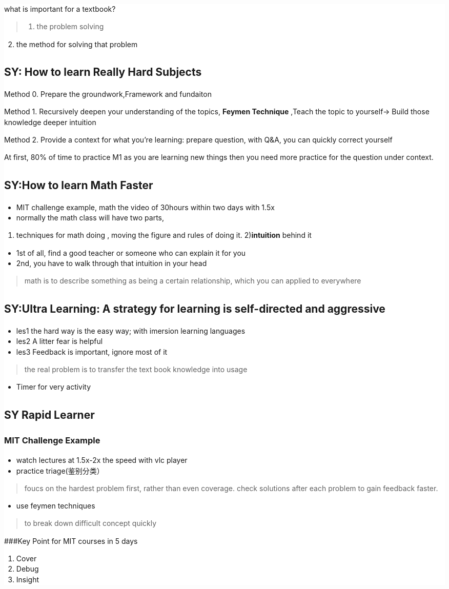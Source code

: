 what is important for a textbook?
> 1. the problem solving 
2. the method for solving that problem


## SY: How to learn Really Hard Subjects

Method 0. Prepare the groundwork,Framework and fundaiton

Method 1. Recursively deepen your understanding of the topics, **Feymen Technique** ,Teach the topic to yourself-> Build those knowledge deeper intuition 

Method 2. Provide a context for what you’re learning:
prepare question, with Q&A, you can quickly correct yourself

>
At first, 80% of time to practice M1 as you are learning new things
then you need more practice for the question under context.

## SY:How to learn Math Faster
- MIT challenge example, math the video of 30hours within two days with 1.5x
- normally the math class will have two parts,

>
1) techniques for math doing , moving the figure and rules of doing it.
2)**intuition** behind it

- 1st of all, find a good teacher or someone who can explain it for you
- 2nd, you have to walk through that intuition in your head
> math is to describe something as being a certain  relationship, which you can applied to everywhere

## SY:Ultra Learning: A strategy for learning is self-directed and aggressive
- les1 the hard way is the easy way; with imersion learning languages
- les2 A litter fear is helpful
- les3 Feedback is important, ignore most of it
> the real problem is to transfer the text book knowledge into usage
- Timer for very activity

## SY Rapid Learner
### MIT Challenge Example
- watch lectures at 1.5x-2x the speed with vlc player
- practice triage(鉴别分类）
> foucs on the hardest problem first, rather than even coverage. check solutions after each problem to gain feedback faster.

- use feymen techniques

> to break down difficult concept quickly

###Key Point for MIT courses in 5 days
1. Cover
2. Debug
3. Insight
